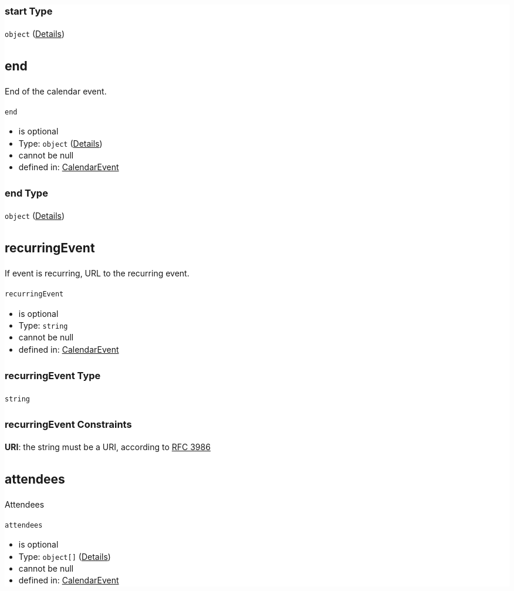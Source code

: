 ### start Type

`object` ([Details](calendarevent-properties-start.md))

## end

End of the calendar event.


`end`

-   is optional
-   Type: `object` ([Details](calendarevent-properties-end.md))
-   cannot be null
-   defined in: [CalendarEvent](calendarevent-properties-end.md "https&#x3A;//platform.codeclimate.com/schemas/calendar-event#/properties/end")

### end Type

`object` ([Details](calendarevent-properties-end.md))

## recurringEvent

If event is recurring, URL to the recurring event.


`recurringEvent`

-   is optional
-   Type: `string`
-   cannot be null
-   defined in: [CalendarEvent](calendarevent-properties-recurringevent.md "https&#x3A;//platform.codeclimate.com/schemas/calendar-event#/properties/recurringEvent")

### recurringEvent Type

`string`

### recurringEvent Constraints

**URI**: the string must be a URI, according to [RFC 3986](https://tools.ietf.org/html/rfc4291 "check the specification")

## attendees

Attendees


`attendees`

-   is optional
-   Type: `object[]` ([Details](calendarevent-properties-attendees-items.md))
-   cannot be null
-   defined in: [CalendarEvent](calendarevent-properties-attendees.md "https&#x3A;//platform.codeclimate.com/schemas/calendar-event#/properties/attendees")
